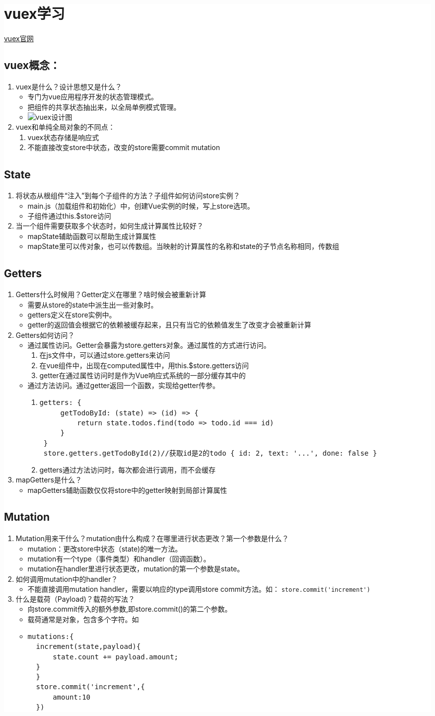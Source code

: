 # vuex学习<br/>
[vuex官网](https://vuex.vuejs.org/zh/)

## vuex概念：
1. vuex是什么？设计思想又是什么？<br/>
    + 专门为vue应用程序开发的状态管理模式。
    + 把组件的共享状态抽出来，以全局单例模式管理。
    + ![](./vuex-1.png 'vuex设计图')
2. vuex和单纯全局对象的不同点：<br/>
    1. vuex状态存储是响应式
    2. 不能直接改变store中状态，改变的store需要commit mutation
## State
1. 将状态从根组件“注入”到每个子组件的方法？子组件如何访问store实例？
    + main.js（加载组件和初始化）中，创建Vue实例的时候，写上store选项。
    + 子组件通过this.$store访问
2. 当一个组件需要获取多个状态时，如何生成计算属性比较好？
    + mapState辅助函数可以帮助生成计算属性
    + mapState里可以传对象，也可以传数组。当映射的计算属性的名称和state的子节点名称相同，传数组
## Getters
1. Getters什么时候用？Getter定义在哪里？啥时候会被重新计算
    + 需要从store的state中派生出一些对象时。
    + getters定义在store实例中。
    + getter的返回值会根据它的依赖被缓存起来，且只有当它的依赖值发生了改变才会被重新计算
2. Getters如何访问？
    + 通过属性访问。Getter会暴露为store.getters对象。通过属性的方式进行访问。
        1. 在js文件中，可以通过store.getters来访问
        2. 在vue组件中，出现在computed属性中，用this.$store.getters访问
        3. getter在通过属性访问时是作为Vue响应式系统的一部分缓存其中的
    + 通过方法访问。通过getter返回一个函数，实现给getter传参。
        1. <pre>getters: {
                getTodoById: (state) => (id) => {
                    return state.todos.find(todo => todo.id === id)
                }
            }
            store.getters.getTodoById(2)//获取id是2的todo { id: 2, text: '...', done: false }</pre>
        2. getters通过方法访问时，每次都会进行调用，而不会缓存
3. mapGetters是什么？
    + mapGetters辅助函数仅仅将store中的getter映射到局部计算属性  

## Mutation
1. Mutation用来干什么？mutation由什么构成？在哪里进行状态更改？第一个参数是什么？
    + mutation：更改store中状态（state)的唯一方法。
    + mutation有一个type（事件类型）和handler（回调函数）。
    + mutation在handler里进行状态更改，mutation的第一个参数是state。
2. 如何调用mutation中的handler？
    + 不能直接调用mutation handler，需要以响应的type调用store commit方法。如：
    `store.commit('increment')`
3. 什么是载荷（Payload)？载荷的写法？
    + 向store.commit传入的额外参数,即store.commit()的第二个参数。
    + 载荷通常是对象，包含多个字符。如
    + <pre>mutations:{
        increment(state,payload){
            state.count += payload.amount;
        }
        }
        store.commit('increment',{
            amount:10
        })</pre>